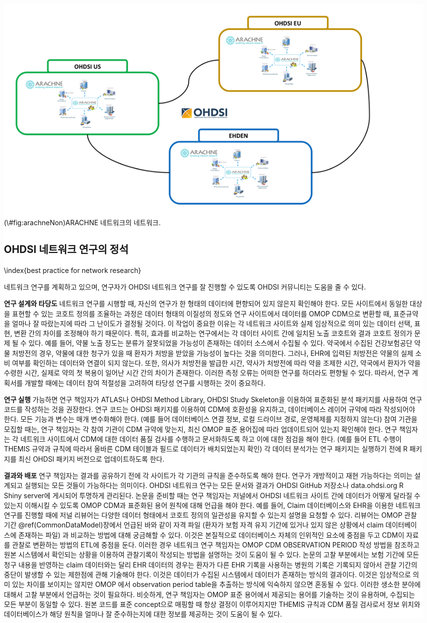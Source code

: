 <img src="images/NetworkStudies/ARACHNENON.png" alt="ARACHNE 네트워크의 네트워크." width="90%" />
<p class="caption">(\#fig:arachneNon)ARACHNE 네트워크의 네트워크.</p>
</div>
 
## OHDSI 네트워크 연구의 정석

\index{best practice for network research}

네트워크 연구를 계획하고 있으며, 연구자가 OHDSI 네트워크 연구를 잘 진행할 수 있도록 OHDSI 커뮤니티는 도움을 줄 수 있다. 

**연구 설계와 타당도** 네트워크 연구를 시행할 때, 자신의 연구가 한 형태의 데이터에 편향되어 있지 않은지 확인해야 한다. 모든 사이트에서 동일한 대상을 표현할 수 있는 코호트 정의를 조율하는 과정은 데이터 형태의 이질성의 정도와 연구 사이트에서 데이터를 OMOP CDM으로 변환할 때, 표준규약을 얼마나 잘 따랐는지에 따라 그 난이도가 결정될 것이다. 이 작업이 중요한 이유는 각 네트워크 사이트와 실제 임상적으로 의미 있는 데이터 선택, 표현, 변환 간의 차이를 조정해야 하기 때문이다. 특히, 효과를 비교하는 연구에서는 각 데이터 사이트 간에 일치된 노출 코호트와 결과 코호트 정의가 문제 될 수 있다. 예를 들어, 약물 노출 정도는 분류가 잘못되었을 가능성이 존재하는 데이터 소스에서 수집될 수 있다. 약국에서 수집된 건강보험공단 약물 처방전의 경우, 약물에 대한 청구가 있을 때 환자가 처방을 받았을 가능성이 높다는 것을 의미한다. 그러나, EHR에 입력된 처방전은 약물의 실제 소비 여부를 확인하는 데이터와 연결이 되지 않는다. 또한, 의사가 처방전을 발급한 시간, 약사가 처방전에 따라 약을 조제한 시간, 약국에서 환자가 약을 수령한 시간, 실제로 약의 첫 복용이 일어난 시간 간의 차이가 존재한다. 이러한 측정 오류는 어떠한 연구를 하더라도 편향될 수 있다. 따라서, 연구 계획서를 개발할 때에는 데이터 참여 적절성을 고려하여 타당성 연구를 시행하는 것이 중요하다.

**연구 실행** 가능하면 연구 책임자가 ATLAS나 OHDSI Method Library, OHDSI Study Skeleton을 이용하여 표준화된 분석 패키지를 사용하여 연구 코드를 작성하는 것을 권장한다. 연구 코드는 OHDSI 패키지를 이용하여 CDM에 호환성을 유지하고, 데이터베이스 레이어 규약에 따라 작성되어야 한다. 모든 기능과 변수는 매개 변수화해야 한다. (예를 들어 데이터베이스 연결 정보, 로컬 드라이브 경로, 운영체제를 지정하지 않는다) 참여 기관을 모집할 때는, 연구 책임자는 각 참여 기관이 CDM 규약에 맞는지, 최신 OMOP 표준 용어집에 따라 업데이트되어 있는지 확인해야 한다. 연구 책임자는 각 네트워크 사이트에서 CDM에 대한 데이터 품질 검사를 수행하고 문서화하도록 하고 이에 대한 점검을 해야 한다. (예를 들어 ETL 수행이 THEMIS 규약과 규칙에 따라서 올바른 CDM 테이블과 필드로 데이터가 배치되었는지 확인) 각 데이터 분석가는 연구 패키지는 실행하기 전에 R 패키지를 최신 OHDSI 패키지 버전으로 업데이트하도록 한다.

**결과와 배포** 연구 책임자는 결과를 공유하기 전에 각 사이트가 각 기관의 규칙을 준수하도록 해야 한다. 연구가 개방적이고 재현 가능하다는 의미는 설계되고 실행되는 모든 것들이 가능하다는 의미이다. OHDSI 네트워크 연구는 모든 문서와 결과가 OHDSI GitHub 저장소나 data.ohdsi.org R Shiny server에 게시되어 투명하게 관리된다. 논문을 준비할 때는 연구 책임자는 저널에서 OHDSI 네트워크 사이트 간에 데이터가 어떻게 달라질 수 있는지 이해시킬 수 있도록 OMOP CDM과 표준화된 용어 원칙에 대해 언급을 해야 한다. 예를 들어, Claim 데이터베이스와 EHR을 이용한 네트워크 연구를 진행할 때에 저널 리뷰어는 다양한 데이터 형태에서 코호트 정의의 일관성을 유지할 수 있는지 설명을 요청할 수 있다. 리뷰어는 OMOP 관찰 기간 \@ref(CommonDataModel)장에서 언급된 바와 같이 자격 파일 (환자가 보험 자격 유지 기간에 있거나 있지 않은 상황에서 claim 데이터베이스에 존재하는 파일) 과 비교하는 방법에 대해 궁금해할 수 있다. 이것은 본질적으로 데이터베이스 자체의 인위적인 요소에 중점을 두고 CDM이 자료를 관찰로 변환하는 방법의 ETL에 중점을 둔다. 이러한 경우 네트워크 연구 책임자는 OMOP CDM OBSERVATION PERIOD 작성 방법을 참조하고 원본 시스템에서 확인되는 상황을 이용하여 관찰기록이 작성되는 방법을 설명하는 것이 도움이 될 수 있다. 논문의 고찰 부분에서는 보험 기간에 모든 청구 내용을 반영하는 claim 데이터와는 달리 EHR 데이터의 경우는 환자가 다른 EHR 기록을 사용하는 병원의 기록은 기록되지 않아서 관찰 기간의 중단이 발생할 수 있는 제한점에 관해 기술해야 한다. 이것은 데이터가 수집된 시스템에서 데이터가 존재하는 방식의 결과이다. 이것은 임상적으로 의미 있는 차이를 보이지는 않지만 OMOP 에서 observation period table을 추출하는 방식에 익숙하지 않으면 혼동될 수 있다. 이러한 생소한 분야에 대해서 고찰 부분에서 언급하는 것이 필요하다. 비슷하게, 연구 책임자는 OMOP 표준 용어에서 제공되는 용어를 기술하는 것이 유용하며, 수집되는 모든 부분이 동일할 수 있다. 원본 코드를 표준 concept으로 매핑할 때 항상 결정이 이루어지지만 THEMIS 규칙과 CDM 품질 검사로서 정보 위치와 데이터베이스가 해당 원칙을 얼마나 잘 준수하는지에 대한 정보를 제공하는 것이 도움이 될 수 있다.
